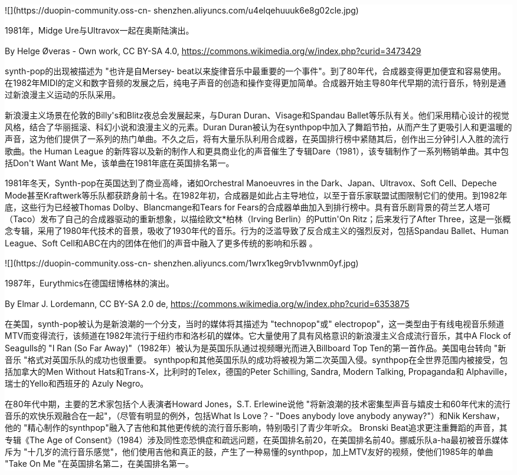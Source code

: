 ![](https://duopin-community.oss-cn-
shenzhen.aliyuncs.com/u4elqehuuuk6e8g02cle.jpg)

1981年，Midge Ure与Ultravox一起在奥斯陆演出。

By Helge Øveras - Own work, CC BY-SA 4.0,
https://commons.wikimedia.org/w/index.php?curid=3473429



synth-pop的出现被描述为 "也许是自Mersey-
beat以来旋律音乐中最重要的一个事件"。到了80年代，合成器变得更加便宜和容易使用。在1982年MIDI的定义和数字音频的发展之后，纯电子声音的创造和操作变得更加简单。合成器开始主导80年代早期的流行音乐，特别是通过新浪漫主义运动的乐队采用。



新浪漫主义场景在伦敦的Billy's和Blitz夜总会发展起来，与Duran Duran、Visage和Spandau
Ballet等乐队有关。他们采用精心设计的视觉风格，结合了华丽摇滚、科幻小说和浪漫主义的元素。Duran
Duran被认为在synthpop中加入了舞蹈节拍，从而产生了更吸引人和更温暖的声音，这为他们提供了一系列的热门单曲。不久之后，将有大量乐队利用合成器，在英国排行榜中紧随其后，创作出三分钟引人入胜的流行歌曲。the
Human League 的新阵容以及新的制作人和更具商业化的声音催生了专辑Dare（1981），该专辑制作了一系列畅销单曲。其中包括Don't Want
Want Me，该单曲在1981年底在英国排名第一。



1981年冬天，Synth-pop在英国达到了商业高峰，诸如Orchestral Manoeuvres in the
Dark、Japan、Ultravox、Soft Cell、Depeche
Mode甚至Kraftwerk等乐队都获跻身前十名。在1982年初，合成器是如此占主导地位，以至于音乐家联盟试图限制它们的使用。到1982年底，这些行为已经被Thomas
Dolby、Blancmange和Tears for
Fears的合成器单曲加入到排行榜中。具有音乐剧背景的荷兰艺人塔可（Taco）发布了自己的合成器驱动的重新想象，以描绘欧文*柏林（Irving
Berlin）的Puttin'On Ritz；后来发行了After
Three，这是一张概念专辑，采用了1980年代技术的音景，吸收了1930年代的音乐。行为的泛滥导致了反合成主义的强烈反对，包括Spandau
Ballet、Human League、Soft Cell和ABC在内的团体在他们的声音中融入了更多传统的影响和乐器 。



![](https://duopin-community.oss-cn-
shenzhen.aliyuncs.com/1wrx1keg9rvb1vwnm0yf.jpg)

1987年，Eurythmics在德国纽博格林的演出。

By Elmar J. Lordemann, CC BY-SA 2.0 de,
https://commons.wikimedia.org/w/index.php?curid=6353875



在美国，synth-pop被认为是新浪潮的一个分支，当时的媒体将其描述为 "technopop"或"
electropop"，这一类型由于有线电视音乐频道MTV而变得流行，该频道在1982年流行于纽约市和洛杉矶的媒体。它大量使用了具有风格意识的新浪漫主义合成流行音乐，其中A
Flock of Seagulls的 "I Ran (So Far Away)"（1982年）被认为是英国乐队通过视频曝光而进入Billboard Top
Ten的第一首作品。美国电台转向 "新音乐 "格式对英国乐队的成功也很重要。
synthpop和其他英国乐队的成功将被视为第二次英国入侵。synthpop在全世界范围内被接受，包括加拿大的Men Without
Hats和Trans-X，比利时的Telex，德国的Peter Schilling, Sandra, Modern Talking, Propaganda和
Alphaville，瑞士的Yello和西班牙的 Azuly Negro。



在80年代中期，主要的艺术家包括个人表演者Howard Jones，S.T. Erlewine说他
"将新浪潮的技术密集型声音与嬉皮士和60年代末的流行音乐的欢快乐观融合在一起"，（尽管有明显的例外，包括What Is Love？- "Does
anybody love anybody anyway?"）和Nik Kershaw，他的
"精心制作的synthpop"融入了吉他和其他更传统的流行音乐影响，特别吸引了青少年听众。 Bronski Beat追求更注重舞蹈的声音，其专辑《The
Age of Consent》（1984）涉及同性恋恐惧症和疏远问题，在英国排名前20，在美国排名前40。挪威乐队a-ha最初被音乐媒体斥为
"十几岁的流行音乐感觉"，他们使用吉他和真正的鼓，产生了一种易懂的synthpop，加上MTV友好的视频，使他们1985年的单曲 "Take On Me
"在英国排名第二，在美国排名第一。

